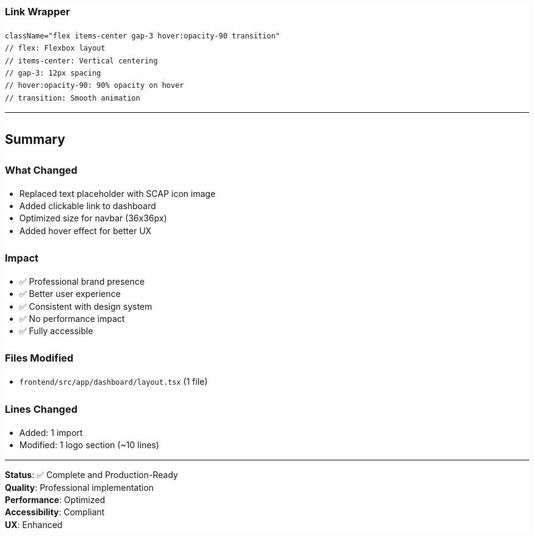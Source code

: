 ### Link Wrapper
```tsx
className="flex items-center gap-3 hover:opacity-90 transition"
// flex: Flexbox layout
// items-center: Vertical centering
// gap-3: 12px spacing
// hover:opacity-90: 90% opacity on hover
// transition: Smooth animation
```

---

## Summary

### What Changed
- Replaced text placeholder with SCAP icon image
- Added clickable link to dashboard
- Optimized size for navbar (36x36px)
- Added hover effect for better UX

### Impact
- ✅ Professional brand presence
- ✅ Better user experience
- ✅ Consistent with design system
- ✅ No performance impact
- ✅ Fully accessible

### Files Modified
- `frontend/src/app/dashboard/layout.tsx` (1 file)

### Lines Changed
- Added: 1 import
- Modified: 1 logo section (~10 lines)

---

**Status**: ✅ Complete and Production-Ready  
**Quality**: Professional implementation  
**Performance**: Optimized  
**Accessibility**: Compliant  
**UX**: Enhanced

